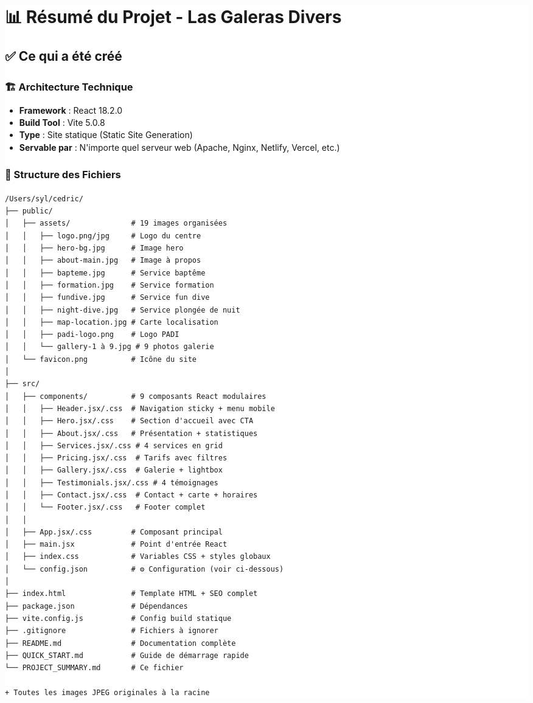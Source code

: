 # 📊 Résumé du Projet - Las Galeras Divers

## ✅ Ce qui a été créé

### 🏗️ Architecture Technique
- **Framework** : React 18.2.0
- **Build Tool** : Vite 5.0.8
- **Type** : Site statique (Static Site Generation)
- **Servable par** : N'importe quel serveur web (Apache, Nginx, Netlify, Vercel, etc.)

### 📁 Structure des Fichiers

```
/Users/syl/cedric/
├── public/
│   ├── assets/              # 19 images organisées
│   │   ├── logo.png/jpg     # Logo du centre
│   │   ├── hero-bg.jpg      # Image hero
│   │   ├── about-main.jpg   # Image à propos
│   │   ├── bapteme.jpg      # Service baptême
│   │   ├── formation.jpg    # Service formation
│   │   ├── fundive.jpg      # Service fun dive
│   │   ├── night-dive.jpg   # Service plongée de nuit
│   │   ├── map-location.jpg # Carte localisation
│   │   ├── padi-logo.png    # Logo PADI
│   │   └── gallery-1 à 9.jpg # 9 photos galerie
│   └── favicon.png          # Icône du site
│
├── src/
│   ├── components/          # 9 composants React modulaires
│   │   ├── Header.jsx/.css  # Navigation sticky + menu mobile
│   │   ├── Hero.jsx/.css    # Section d'accueil avec CTA
│   │   ├── About.jsx/.css   # Présentation + statistiques
│   │   ├── Services.jsx/.css # 4 services en grid
│   │   ├── Pricing.jsx/.css  # Tarifs avec filtres
│   │   ├── Gallery.jsx/.css  # Galerie + lightbox
│   │   ├── Testimonials.jsx/.css # 4 témoignages
│   │   ├── Contact.jsx/.css  # Contact + carte + horaires
│   │   └── Footer.jsx/.css   # Footer complet
│   │
│   ├── App.jsx/.css         # Composant principal
│   ├── main.jsx             # Point d'entrée React
│   ├── index.css            # Variables CSS + styles globaux
│   └── config.json          # ⚙️ Configuration (voir ci-dessous)
│
├── index.html               # Template HTML + SEO complet
├── package.json             # Dépendances
├── vite.config.js           # Config build statique
├── .gitignore               # Fichiers à ignorer
├── README.md                # Documentation complète
├── QUICK_START.md           # Guide de démarrage rapide
└── PROJECT_SUMMARY.md       # Ce fichier

+ Toutes les images JPEG originales à la racine
```
